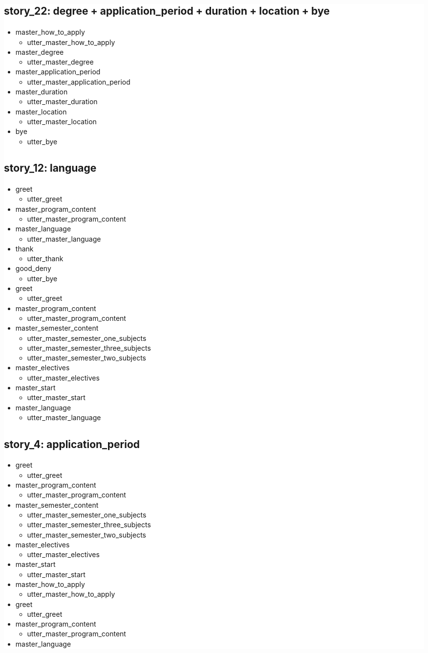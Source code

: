 ## story_22: degree + application_period + duration + location + bye
* master_how_to_apply
    - utter_master_how_to_apply
* master_degree
    - utter_master_degree
* master_application_period
    - utter_master_application_period
* master_duration
    - utter_master_duration
* master_location
    - utter_master_location
* bye
    - utter_bye

## story_12: language
* greet
    - utter_greet
* master_program_content
    - utter_master_program_content
* master_language
    - utter_master_language
* thank
    - utter_thank
* good_deny
    - utter_bye
* greet
    - utter_greet
* master_program_content
    - utter_master_program_content
* master_semester_content
    - utter_master_semester_one_subjects
    - utter_master_semester_three_subjects
    - utter_master_semester_two_subjects
* master_electives
    - utter_master_electives
* master_start
    - utter_master_start
* master_language
    - utter_master_language

## story_4: application_period
* greet
    - utter_greet
* master_program_content
    - utter_master_program_content
* master_semester_content
    - utter_master_semester_one_subjects
    - utter_master_semester_three_subjects
    - utter_master_semester_two_subjects
* master_electives
    - utter_master_electives
* master_start
    - utter_master_start
* master_how_to_apply
    - utter_master_how_to_apply
* greet
    - utter_greet
* master_program_content
    - utter_master_program_content
* master_language